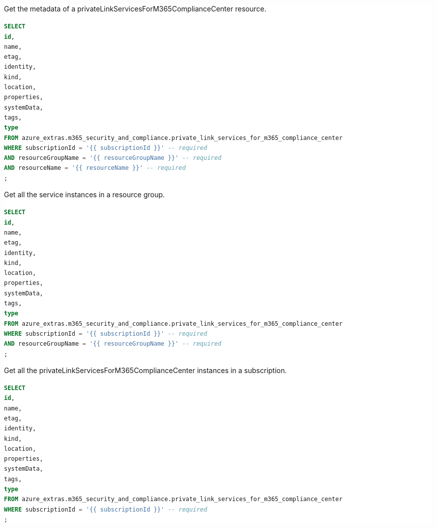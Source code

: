 Get the metadata of a privateLinkServicesForM365ComplianceCenter resource.

```sql
SELECT
id,
name,
etag,
identity,
kind,
location,
properties,
systemData,
tags,
type
FROM azure_extras.m365_security_and_compliance.private_link_services_for_m365_compliance_center
WHERE subscriptionId = '{{ subscriptionId }}' -- required
AND resourceGroupName = '{{ resourceGroupName }}' -- required
AND resourceName = '{{ resourceName }}' -- required
;
```
</TabItem>
<TabItem value="list_by_resource_group">

Get all the service instances in a resource group.

```sql
SELECT
id,
name,
etag,
identity,
kind,
location,
properties,
systemData,
tags,
type
FROM azure_extras.m365_security_and_compliance.private_link_services_for_m365_compliance_center
WHERE subscriptionId = '{{ subscriptionId }}' -- required
AND resourceGroupName = '{{ resourceGroupName }}' -- required
;
```
</TabItem>
<TabItem value="list">

Get all the privateLinkServicesForM365ComplianceCenter instances in a subscription.

```sql
SELECT
id,
name,
etag,
identity,
kind,
location,
properties,
systemData,
tags,
type
FROM azure_extras.m365_security_and_compliance.private_link_services_for_m365_compliance_center
WHERE subscriptionId = '{{ subscriptionId }}' -- required
;
```
</TabItem>
</Tabs>
